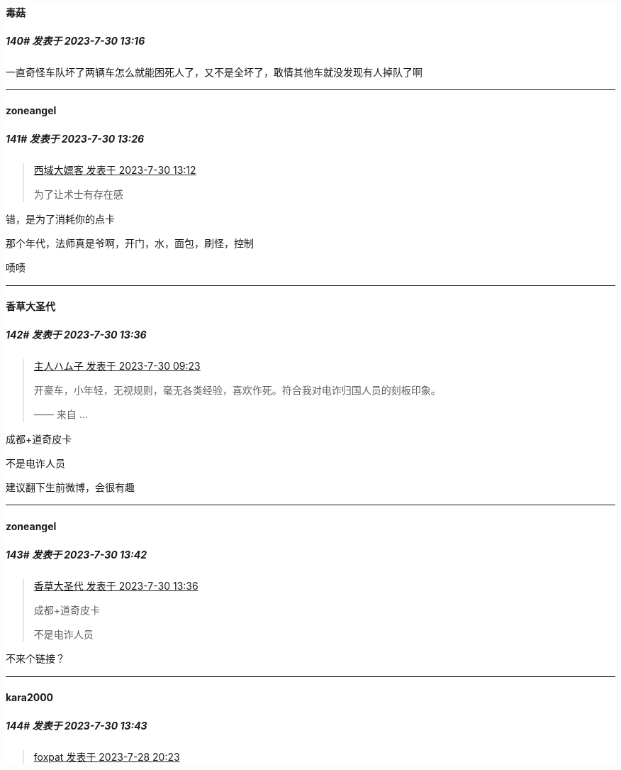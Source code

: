 ####  毒菇  
##### 140#       发表于 2023-7-30 13:16

一直奇怪车队坏了两辆车怎么就能困死人了，又不是全坏了，敢情其他车就没发现有人掉队了啊


*****

####  zoneangel  
##### 141#       发表于 2023-7-30 13:26

<blockquote><a href="httphttps://bbs.saraba1st.com/2b/forum.php?mod=redirect&amp;goto=findpost&amp;pid=61841424&amp;ptid=2146210" target="_blank">西域大嫖客 发表于 2023-7-30 13:12</a>

为了让术士有存在感</blockquote>
错，是为了消耗你的点卡

那个年代，法师真是爷啊，开门，水，面包，刷怪，控制

啧啧


*****

####  香草大圣代  
##### 142#       发表于 2023-7-30 13:36

<blockquote><a href="httphttps://bbs.saraba1st.com/2b/forum.php?mod=redirect&amp;goto=findpost&amp;pid=61839253&amp;ptid=2146210" target="_blank">主人ハム子 发表于 2023-7-30 09:23</a>

开豪车，小年轻，无视规则，毫无各类经验，喜欢作死。符合我对电诈归国人员的刻板印象。

—— 来自 ...</blockquote>
成都+道奇皮卡

不是电诈人员

建议翻下生前微博，会很有趣

*****

####  zoneangel  
##### 143#       发表于 2023-7-30 13:42

<blockquote><a href="httphttps://bbs.saraba1st.com/2b/forum.php?mod=redirect&amp;goto=findpost&amp;pid=61841648&amp;ptid=2146210" target="_blank">香草大圣代 发表于 2023-7-30 13:36</a>

成都+道奇皮卡

不是电诈人员</blockquote>
不来个链接？

*****

####  kara2000  
##### 144#       发表于 2023-7-30 13:43

<blockquote><a href="httphttps://bbs.saraba1st.com/2b/forum.php?mod=redirect&amp;goto=findpost&amp;pid=61824090&amp;ptid=2146210" target="_blank">foxpat 发表于 2023-7-28 20:23</a>
